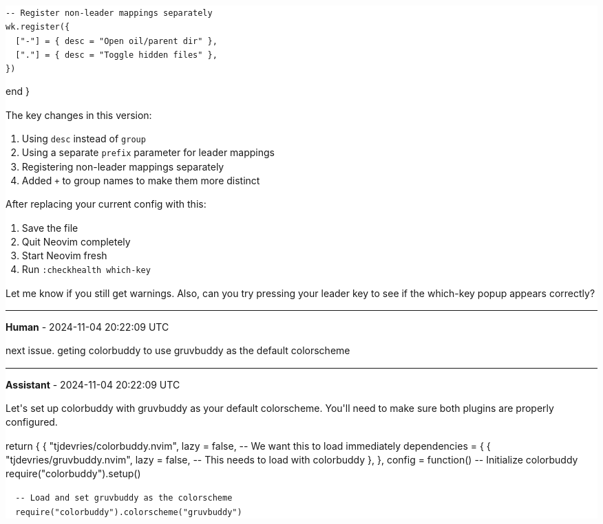    -- Register non-leader mappings separately
    wk.register({
      ["-"] = { desc = "Open oil/parent dir" },
      ["."] = { desc = "Toggle hidden files" },
    })
  end
}
</antArtifact>

The key changes in this version:
1. Using `desc` instead of `group`
2. Using a separate `prefix` parameter for leader mappings
3. Registering non-leader mappings separately
4. Added `+` to group names to make them more distinct

After replacing your current config with this:
1. Save the file
2. Quit Neovim completely
3. Start Neovim fresh
4. Run `:checkhealth which-key`

Let me know if you still get warnings. Also, can you try pressing your leader key to see if the which-key popup appears correctly?

---

**Human** - 2024-11-04 20:22:09 UTC

next issue. geting colorbuddy to use gruvbuddy as the default colorscheme

---

**Assistant** - 2024-11-04 20:22:09 UTC

 Let's set up colorbuddy with gruvbuddy as your default colorscheme. You'll need to make sure both plugins are properly configured.

<antArtifact identifier="colorbuddy-config" type="application/vnd.ant.code" language="lua" title="Colorbuddy and Gruvbuddy Configuration">
return {
  {
    "tjdevries/colorbuddy.nvim",
    lazy = false,  -- We want this to load immediately
    dependencies = {
      {
        "tjdevries/gruvbuddy.nvim",
        lazy = false,  -- This needs to load with colorbuddy
      },
    },
    config = function()
      -- Initialize colorbuddy
      require("colorbuddy").setup()
      
      -- Load and set gruvbuddy as the colorscheme
      require("colorbuddy").colorscheme("gruvbuddy")
      